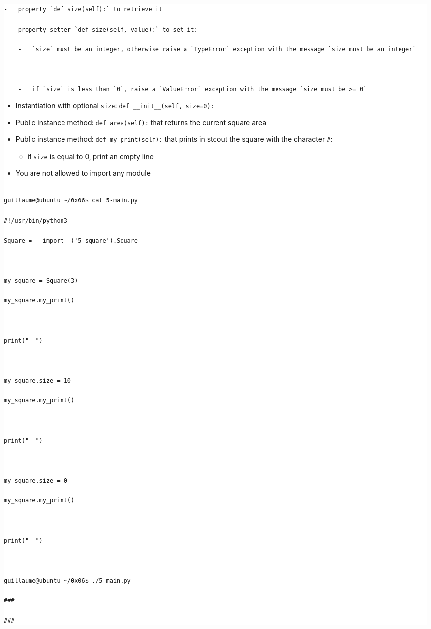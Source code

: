     -   property `def size(self):` to retrieve it

    -   property setter `def size(self, value):` to set it:

        -   `size` must be an integer, otherwise raise a `TypeError` exception with the message `size must be an integer`



        -   if `size` is less than `0`, raise a `ValueError` exception with the message `size must be >= 0`

-   Instantiation with optional `size`: `def __init__(self, size=0):`

-   Public instance method: `def area(self):` that returns the current square area

-   Public instance method: `def my_print(self):` that prints in stdout the square with the character `#`:

    -   if `size` is equal to 0, print an empty line

-   You are not allowed to import any module



```

guillaume@ubuntu:~/0x06$ cat 5-main.py

#!/usr/bin/python3

Square = __import__('5-square').Square



my_square = Square(3)

my_square.my_print()



print("--")



my_square.size = 10

my_square.my_print()



print("--")



my_square.size = 0

my_square.my_print()



print("--")



guillaume@ubuntu:~/0x06$ ./5-main.py

###

###

```